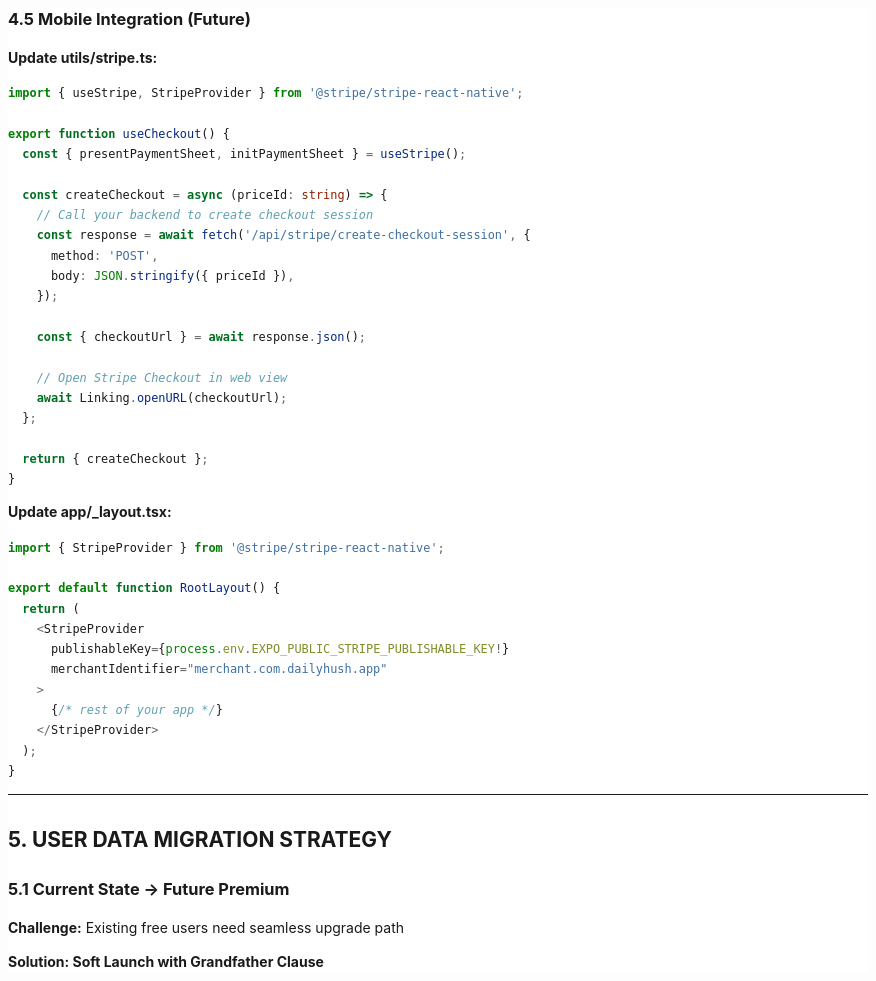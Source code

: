 ### 4.5 Mobile Integration (Future)

**Update utils/stripe.ts:**

```typescript
import { useStripe, StripeProvider } from '@stripe/stripe-react-native';

export function useCheckout() {
  const { presentPaymentSheet, initPaymentSheet } = useStripe();

  const createCheckout = async (priceId: string) => {
    // Call your backend to create checkout session
    const response = await fetch('/api/stripe/create-checkout-session', {
      method: 'POST',
      body: JSON.stringify({ priceId }),
    });

    const { checkoutUrl } = await response.json();

    // Open Stripe Checkout in web view
    await Linking.openURL(checkoutUrl);
  };

  return { createCheckout };
}
```

**Update app/_layout.tsx:**

```typescript
import { StripeProvider } from '@stripe/stripe-react-native';

export default function RootLayout() {
  return (
    <StripeProvider
      publishableKey={process.env.EXPO_PUBLIC_STRIPE_PUBLISHABLE_KEY!}
      merchantIdentifier="merchant.com.dailyhush.app"
    >
      {/* rest of your app */}
    </StripeProvider>
  );
}
```

---

## 5. USER DATA MIGRATION STRATEGY

### 5.1 Current State → Future Premium

**Challenge:** Existing free users need seamless upgrade path

**Solution: Soft Launch with Grandfather Clause**
